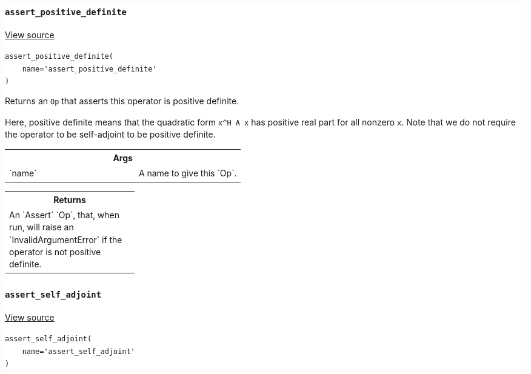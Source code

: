 </table>



<h3 id="assert_positive_definite"><code>assert_positive_definite</code></h3>

<a target="_blank" href="/code/stable/tensorflow/python/ops/linalg/linear_operator.py">View source</a>

<pre class="devsite-click-to-copy prettyprint lang-py tfo-signature-link">
<code>assert_positive_definite(
    name=&#x27;assert_positive_definite&#x27;
)
</code></pre>

Returns an `Op` that asserts this operator is positive definite.

Here, positive definite means that the quadratic form `x^H A x` has positive
real part for all nonzero `x`.  Note that we do not require the operator to
be self-adjoint to be positive definite.


 <table class="responsive fixed orange">
<colgroup><col width="214px"><col></colgroup>
<tr><th colspan="2">Args</th></tr>

<tr>
<td>
`name`
</td>
<td>
 A name to give this `Op`.
</td>
</tr>
</table>




 <table class="responsive fixed orange">
<colgroup><col width="214px"><col></colgroup>
<tr><th colspan="2">Returns</th></tr>
<tr class="alt">
<td colspan="2">
An `Assert` `Op`, that, when run, will raise an `InvalidArgumentError` if
the operator is not positive definite.
</td>
</tr>

</table>



<h3 id="assert_self_adjoint"><code>assert_self_adjoint</code></h3>

<a target="_blank" href="/code/stable/tensorflow/python/ops/linalg/linear_operator.py">View source</a>

<pre class="devsite-click-to-copy prettyprint lang-py tfo-signature-link">
<code>assert_self_adjoint(
    name=&#x27;assert_self_adjoint&#x27;
)
</code></pre>
